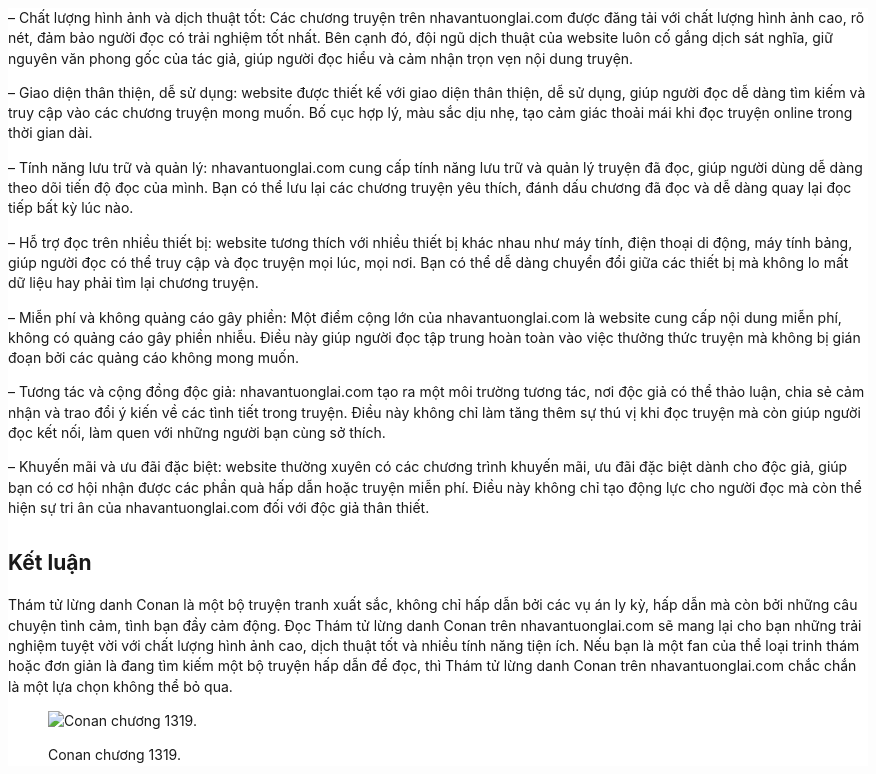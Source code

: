 – Chất lượng hình ảnh và dịch thuật tốt: Các chương truyện trên nhavantuonglai.com được đăng tải với chất lượng hình ảnh cao, rõ nét, đảm bảo người đọc có trải nghiệm tốt nhất. Bên cạnh đó, đội ngũ dịch thuật của website luôn cố gắng dịch sát nghĩa, giữ nguyên văn phong gốc của tác giả, giúp người đọc hiểu và cảm nhận trọn vẹn nội dung truyện.

– Giao diện thân thiện, dễ sử dụng: website được thiết kế với giao diện thân thiện, dễ sử dụng, giúp người đọc dễ dàng tìm kiếm và truy cập vào các chương truyện mong muốn. Bố cục hợp lý, màu sắc dịu nhẹ, tạo cảm giác thoải mái khi đọc truyện online trong thời gian dài.

– Tính năng lưu trữ và quản lý: nhavantuonglai.com cung cấp tính năng lưu trữ và quản lý truyện đã đọc, giúp người dùng dễ dàng theo dõi tiến độ đọc của mình. Bạn có thể lưu lại các chương truyện yêu thích, đánh dấu chương đã đọc và dễ dàng quay lại đọc tiếp bất kỳ lúc nào.

– Hỗ trợ đọc trên nhiều thiết bị: website tương thích với nhiều thiết bị khác nhau như máy tính, điện thoại di động, máy tính bảng, giúp người đọc có thể truy cập và đọc truyện mọi lúc, mọi nơi. Bạn có thể dễ dàng chuyển đổi giữa các thiết bị mà không lo mất dữ liệu hay phải tìm lại chương truyện.

– Miễn phí và không quảng cáo gây phiền: Một điểm cộng lớn của nhavantuonglai.com là website cung cấp nội dung miễn phí, không có quảng cáo gây phiền nhiễu. Điều này giúp người đọc tập trung hoàn toàn vào việc thưởng thức truyện mà không bị gián đoạn bởi các quảng cáo không mong muốn.

– Tương tác và cộng đồng độc giả: nhavantuonglai.com tạo ra một môi trường tương tác, nơi độc giả có thể thảo luận, chia sẻ cảm nhận và trao đổi ý kiến về các tình tiết trong truyện. Điều này không chỉ làm tăng thêm sự thú vị khi đọc truyện mà còn giúp người đọc kết nối, làm quen với những người bạn cùng sở thích.

– Khuyến mãi và ưu đãi đặc biệt: website thường xuyên có các chương trình khuyến mãi, ưu đãi đặc biệt dành cho độc giả, giúp bạn có cơ hội nhận được các phần quà hấp dẫn hoặc truyện miễn phí. Điều này không chỉ tạo động lực cho người đọc mà còn thể hiện sự tri ân của nhavantuonglai.com đối với độc giả thân thiết.

## Kết luận

Thám tử lừng danh Conan là một bộ truyện tranh xuất sắc, không chỉ hấp dẫn bởi các vụ án ly kỳ, hấp dẫn mà còn bởi những câu chuyện tình cảm, tình bạn đầy cảm động. Đọc Thám tử lừng danh Conan trên nhavantuonglai.com sẽ mang lại cho bạn những trải nghiệm tuyệt vời với chất lượng hình ảnh cao, dịch thuật tốt và nhiều tính năng tiện ích. Nếu bạn là một fan của thể loại trinh thám hoặc đơn giản là đang tìm kiếm một bộ truyện hấp dẫn để đọc, thì Thám tử lừng danh Conan trên nhavantuonglai.com chắc chắn là một lựa chọn không thể bỏ qua.

<figure><img src="https://nhavantuonglai.com/image/cover/001-619.jpg" alt="Conan chương 1319." title="Conan chương 1319." height=100% width=100%><figcaption><p>Conan chương 1319.</p></figcaption></figure>